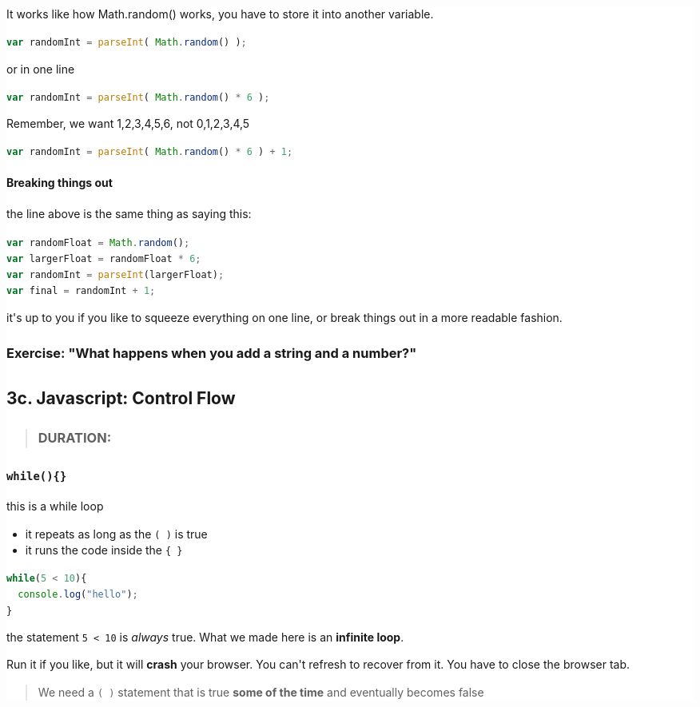 It works like how Math.random() works, you have to store it into another variable.

```javascript
var randomInt = parseInt( Math.random() );
```

or in one line

```javascript
var randomInt = parseInt( Math.random() * 6 );
```

Remember, we want 1,2,3,4,5,6, not 0,1,2,3,4,5

```javascript
var randomInt = parseInt( Math.random() * 6 ) + 1;
```

#### Breaking things out

the line above is the same thing as saying this:

```javascript
var randomFloat = Math.random();
var largerFloat = randomFloat * 6;
var randomInt = parseInt(largerFloat);
var final = randomInt + 1;
```

it's up to you if you like to squeeze everything on one line, or break things out in a more readable fashion.

### Exercise: "What happens when you add a string and a number?"

## 3c. Javascript: Control Flow

> ### DURATION:

### `while(){}`

this is a while loop

* it repeats as long as the `( )` is true
* it runs the code inside the `{ }`

```javascript
while(5 < 10){
  console.log("hello");
}
```

the statement `5 < 10` is *always* true. What we made here is an **infinite loop**. 

Run it if you like, but it will **crash** your browser. You can't refresh to recover from it. You have to close the browser tab.

> We need a `( )` statement that is true **some of the time** and eventually becomes false
